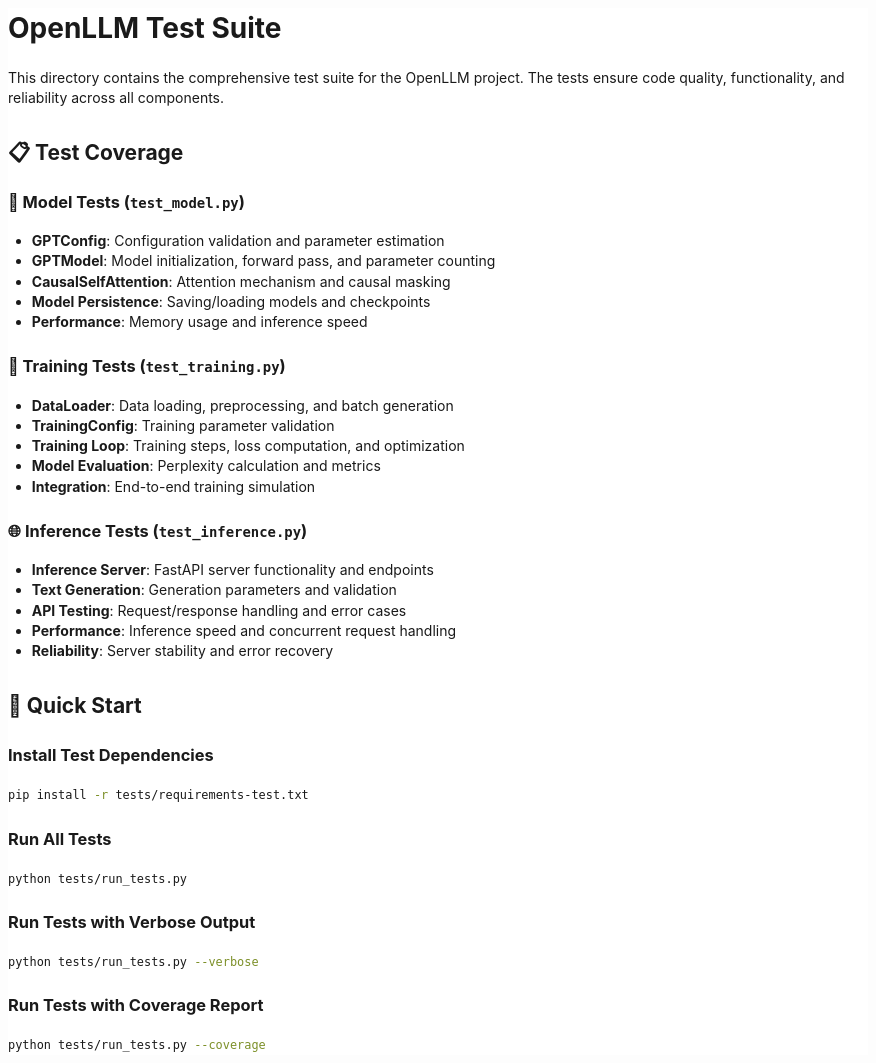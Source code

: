 # OpenLLM Test Suite

This directory contains the comprehensive test suite for the OpenLLM project. The tests ensure code quality, functionality, and reliability across all components.

## 📋 Test Coverage

### **🧠 Model Tests** (`test_model.py`)
- **GPTConfig**: Configuration validation and parameter estimation
- **GPTModel**: Model initialization, forward pass, and parameter counting
- **CausalSelfAttention**: Attention mechanism and causal masking
- **Model Persistence**: Saving/loading models and checkpoints
- **Performance**: Memory usage and inference speed

### **🚀 Training Tests** (`test_training.py`)
- **DataLoader**: Data loading, preprocessing, and batch generation
- **TrainingConfig**: Training parameter validation
- **Training Loop**: Training steps, loss computation, and optimization
- **Model Evaluation**: Perplexity calculation and metrics
- **Integration**: End-to-end training simulation

### **🌐 Inference Tests** (`test_inference.py`)
- **Inference Server**: FastAPI server functionality and endpoints
- **Text Generation**: Generation parameters and validation
- **API Testing**: Request/response handling and error cases
- **Performance**: Inference speed and concurrent request handling
- **Reliability**: Server stability and error recovery

## 🚀 Quick Start

### **Install Test Dependencies**
```bash
pip install -r tests/requirements-test.txt
```

### **Run All Tests**
```bash
python tests/run_tests.py
```

### **Run Tests with Verbose Output**
```bash
python tests/run_tests.py --verbose
```

### **Run Tests with Coverage Report**
```bash
python tests/run_tests.py --coverage
```
